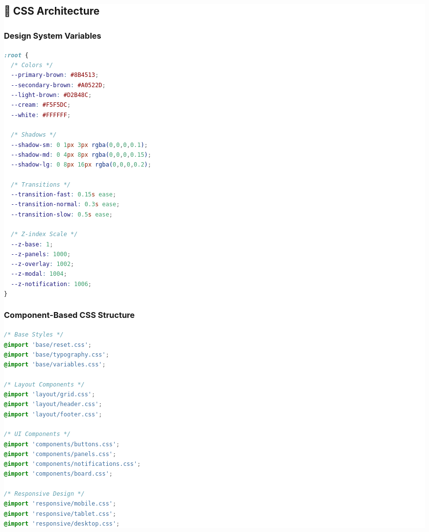 ## 🎨 CSS Architecture

### **Design System Variables**
```css
:root {
  /* Colors */
  --primary-brown: #8B4513;
  --secondary-brown: #A0522D;
  --light-brown: #D2B48C;
  --cream: #F5F5DC;
  --white: #FFFFFF;
  
  /* Shadows */
  --shadow-sm: 0 1px 3px rgba(0,0,0,0.1);
  --shadow-md: 0 4px 8px rgba(0,0,0,0.15);
  --shadow-lg: 0 8px 16px rgba(0,0,0,0.2);
  
  /* Transitions */
  --transition-fast: 0.15s ease;
  --transition-normal: 0.3s ease;
  --transition-slow: 0.5s ease;
  
  /* Z-index Scale */
  --z-base: 1;
  --z-panels: 1000;
  --z-overlay: 1002;
  --z-modal: 1004;
  --z-notification: 1006;
}
```

### **Component-Based CSS Structure**
```css
/* Base Styles */
@import 'base/reset.css';
@import 'base/typography.css';
@import 'base/variables.css';

/* Layout Components */
@import 'layout/grid.css';
@import 'layout/header.css';
@import 'layout/footer.css';

/* UI Components */
@import 'components/buttons.css';
@import 'components/panels.css';
@import 'components/notifications.css';
@import 'components/board.css';

/* Responsive Design */
@import 'responsive/mobile.css';
@import 'responsive/tablet.css';
@import 'responsive/desktop.css';
```
